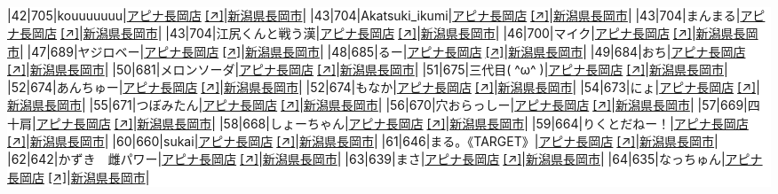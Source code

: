 |42|705|<span class="rank-name-dl">kouuuuuuu</span>|<a href="/darts/rank/shops/091b410a1be5ff2da3f63593b5358cc4.html">アピナ長岡店</a> <a href="https://search.dartslive.com/jp/shop/091b410a1be5ff2da3f63593b5358cc4">[↗]</a>|<a href="/darts/rank/新潟県/長岡市">新潟県長岡市</a>|
|43|704|<span class="rank-name-dl">Akatsuki_ikumi</span>|<a href="/darts/rank/shops/091b410a1be5ff2da3f63593b5358cc4.html">アピナ長岡店</a> <a href="https://search.dartslive.com/jp/shop/091b410a1be5ff2da3f63593b5358cc4">[↗]</a>|<a href="/darts/rank/新潟県/長岡市">新潟県長岡市</a>|
|43|704|<span class="rank-name-dl">まんまる</span>|<a href="/darts/rank/shops/091b410a1be5ff2da3f63593b5358cc4.html">アピナ長岡店</a> <a href="https://search.dartslive.com/jp/shop/091b410a1be5ff2da3f63593b5358cc4">[↗]</a>|<a href="/darts/rank/新潟県/長岡市">新潟県長岡市</a>|
|43|704|<span class="rank-name-dl">江尻くんと戦う漢</span>|<a href="/darts/rank/shops/091b410a1be5ff2da3f63593b5358cc4.html">アピナ長岡店</a> <a href="https://search.dartslive.com/jp/shop/091b410a1be5ff2da3f63593b5358cc4">[↗]</a>|<a href="/darts/rank/新潟県/長岡市">新潟県長岡市</a>|
|46|700|<span class="rank-name-dl">マイク</span>|<a href="/darts/rank/shops/091b410a1be5ff2da3f63593b5358cc4.html">アピナ長岡店</a> <a href="https://search.dartslive.com/jp/shop/091b410a1be5ff2da3f63593b5358cc4">[↗]</a>|<a href="/darts/rank/新潟県/長岡市">新潟県長岡市</a>|
|47|689|<span class="rank-name-dl">ヤジロベー</span>|<a href="/darts/rank/shops/091b410a1be5ff2da3f63593b5358cc4.html">アピナ長岡店</a> <a href="https://search.dartslive.com/jp/shop/091b410a1be5ff2da3f63593b5358cc4">[↗]</a>|<a href="/darts/rank/新潟県/長岡市">新潟県長岡市</a>|
|48|685|<span class="rank-name-dl">るー</span>|<a href="/darts/rank/shops/091b410a1be5ff2da3f63593b5358cc4.html">アピナ長岡店</a> <a href="https://search.dartslive.com/jp/shop/091b410a1be5ff2da3f63593b5358cc4">[↗]</a>|<a href="/darts/rank/新潟県/長岡市">新潟県長岡市</a>|
|49|684|<span class="rank-name-dl">おち</span>|<a href="/darts/rank/shops/091b410a1be5ff2da3f63593b5358cc4.html">アピナ長岡店</a> <a href="https://search.dartslive.com/jp/shop/091b410a1be5ff2da3f63593b5358cc4">[↗]</a>|<a href="/darts/rank/新潟県/長岡市">新潟県長岡市</a>|
|50|681|<span class="rank-name-dl">メロンソーダ</span>|<a href="/darts/rank/shops/091b410a1be5ff2da3f63593b5358cc4.html">アピナ長岡店</a> <a href="https://search.dartslive.com/jp/shop/091b410a1be5ff2da3f63593b5358cc4">[↗]</a>|<a href="/darts/rank/新潟県/長岡市">新潟県長岡市</a>|
|51|675|<span class="rank-name-dl">三代目( ^ω^ )</span>|<a href="/darts/rank/shops/091b410a1be5ff2da3f63593b5358cc4.html">アピナ長岡店</a> <a href="https://search.dartslive.com/jp/shop/091b410a1be5ff2da3f63593b5358cc4">[↗]</a>|<a href="/darts/rank/新潟県/長岡市">新潟県長岡市</a>|
|52|674|<span class="rank-name-dl">あんちゅー</span>|<a href="/darts/rank/shops/091b410a1be5ff2da3f63593b5358cc4.html">アピナ長岡店</a> <a href="https://search.dartslive.com/jp/shop/091b410a1be5ff2da3f63593b5358cc4">[↗]</a>|<a href="/darts/rank/新潟県/長岡市">新潟県長岡市</a>|
|52|674|<span class="rank-name-dl">もなか</span>|<a href="/darts/rank/shops/091b410a1be5ff2da3f63593b5358cc4.html">アピナ長岡店</a> <a href="https://search.dartslive.com/jp/shop/091b410a1be5ff2da3f63593b5358cc4">[↗]</a>|<a href="/darts/rank/新潟県/長岡市">新潟県長岡市</a>|
|54|673|<span class="rank-name-pd">にょ</span>|<a href="/darts/rank/shops/68523.html">アピナ長岡店</a> <a href="https://vs.phoenixdarts.com/jp/shop/shopDetailInfo/s_68523?s_seq=68523">[↗]</a>|<a href="/darts/rank/新潟県/長岡市">新潟県長岡市</a>|
|55|671|<span class="rank-name-dl">つぼみたん</span>|<a href="/darts/rank/shops/091b410a1be5ff2da3f63593b5358cc4.html">アピナ長岡店</a> <a href="https://search.dartslive.com/jp/shop/091b410a1be5ff2da3f63593b5358cc4">[↗]</a>|<a href="/darts/rank/新潟県/長岡市">新潟県長岡市</a>|
|56|670|<span class="rank-name-dl">穴おらっしー</span>|<a href="/darts/rank/shops/091b410a1be5ff2da3f63593b5358cc4.html">アピナ長岡店</a> <a href="https://search.dartslive.com/jp/shop/091b410a1be5ff2da3f63593b5358cc4">[↗]</a>|<a href="/darts/rank/新潟県/長岡市">新潟県長岡市</a>|
|57|669|<span class="rank-name-dl">四十肩</span>|<a href="/darts/rank/shops/091b410a1be5ff2da3f63593b5358cc4.html">アピナ長岡店</a> <a href="https://search.dartslive.com/jp/shop/091b410a1be5ff2da3f63593b5358cc4">[↗]</a>|<a href="/darts/rank/新潟県/長岡市">新潟県長岡市</a>|
|58|668|<span class="rank-name-dl">しょーちゃん</span>|<a href="/darts/rank/shops/091b410a1be5ff2da3f63593b5358cc4.html">アピナ長岡店</a> <a href="https://search.dartslive.com/jp/shop/091b410a1be5ff2da3f63593b5358cc4">[↗]</a>|<a href="/darts/rank/新潟県/長岡市">新潟県長岡市</a>|
|59|664|<span class="rank-name-dl">りくとだねー！</span>|<a href="/darts/rank/shops/091b410a1be5ff2da3f63593b5358cc4.html">アピナ長岡店</a> <a href="https://search.dartslive.com/jp/shop/091b410a1be5ff2da3f63593b5358cc4">[↗]</a>|<a href="/darts/rank/新潟県/長岡市">新潟県長岡市</a>|
|60|660|<span class="rank-name-dl">sukai</span>|<a href="/darts/rank/shops/091b410a1be5ff2da3f63593b5358cc4.html">アピナ長岡店</a> <a href="https://search.dartslive.com/jp/shop/091b410a1be5ff2da3f63593b5358cc4">[↗]</a>|<a href="/darts/rank/新潟県/長岡市">新潟県長岡市</a>|
|61|646|<span class="rank-name-dl">まる。《TARGET》</span>|<a href="/darts/rank/shops/091b410a1be5ff2da3f63593b5358cc4.html">アピナ長岡店</a> <a href="https://search.dartslive.com/jp/shop/091b410a1be5ff2da3f63593b5358cc4">[↗]</a>|<a href="/darts/rank/新潟県/長岡市">新潟県長岡市</a>|
|62|642|<span class="rank-name-dl">かずき　雌パワー</span>|<a href="/darts/rank/shops/091b410a1be5ff2da3f63593b5358cc4.html">アピナ長岡店</a> <a href="https://search.dartslive.com/jp/shop/091b410a1be5ff2da3f63593b5358cc4">[↗]</a>|<a href="/darts/rank/新潟県/長岡市">新潟県長岡市</a>|
|63|639|<span class="rank-name-dl">まさ</span>|<a href="/darts/rank/shops/091b410a1be5ff2da3f63593b5358cc4.html">アピナ長岡店</a> <a href="https://search.dartslive.com/jp/shop/091b410a1be5ff2da3f63593b5358cc4">[↗]</a>|<a href="/darts/rank/新潟県/長岡市">新潟県長岡市</a>|
|64|635|<span class="rank-name-dl">なっちゅん</span>|<a href="/darts/rank/shops/091b410a1be5ff2da3f63593b5358cc4.html">アピナ長岡店</a> <a href="https://search.dartslive.com/jp/shop/091b410a1be5ff2da3f63593b5358cc4">[↗]</a>|<a href="/darts/rank/新潟県/長岡市">新潟県長岡市</a>|